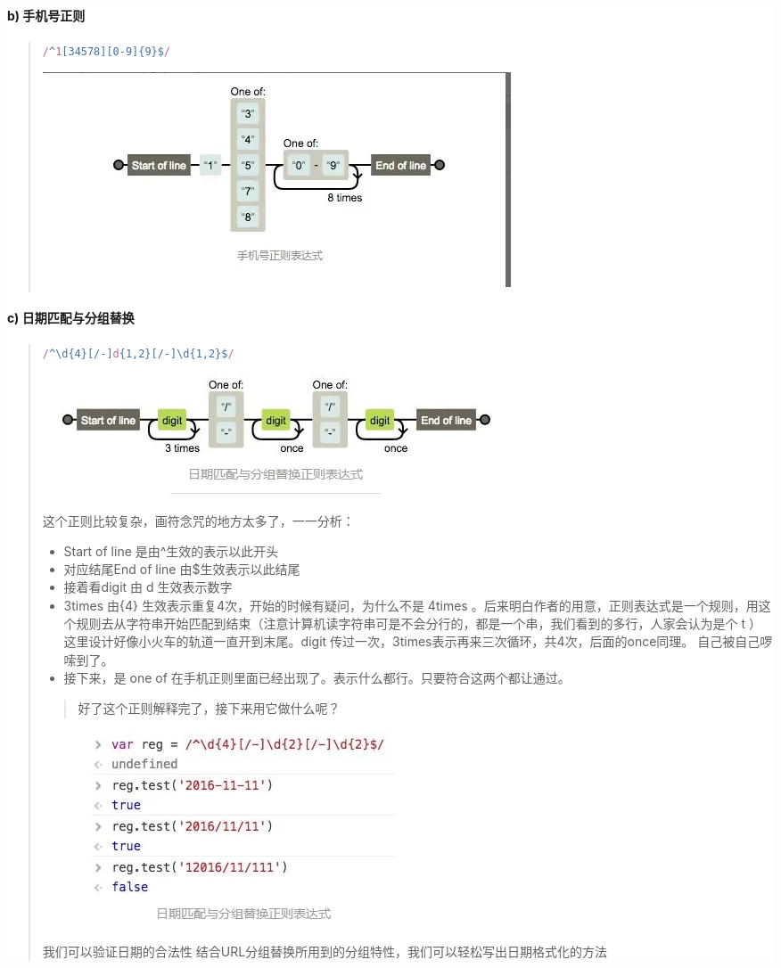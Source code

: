 #### b)  手机号正则

>```js
>/^1[34578][0-9]{9}$/
>```
>
>![image-20210823160443209](./reg/image-20210823160443209.png) 

#### c) 日期匹配与分组替换

>```js
>/^\d{4}[/-]d{1,2}[/-]\d{1,2}$/
>```
>
>![image-20210825152404114](./reg/image-20210825152404114.png) 
>
>这个正则比较复杂，画符念咒的地方太多了，一一分析：
>
>- Start of line 是由^生效的表示以此开头
>- 对应结尾End of line 由$生效表示以此结尾
>- 接着看digit 由 d 生效表示数字
>- 3times 由{4} 生效表示重复4次，开始的时候有疑问，为什么不是 4times 。后来明白作者的用意，正则表达式是一个规则，用这个规则去从字符串开始匹配到结束（注意计算机读字符串可是不会分行的，都是一个串，我们看到的多行，人家会认为是个 t ）这里设计好像小火车的轨道一直开到末尾。digit 传过一次，3times表示再来三次循环，共4次，后面的once同理。 自己被自己啰嗦到了。
>- 接下来，是 one of 在手机正则里面已经出现了。表示什么都行。只要符合这两个都让通过。
>
>> 好了这个正则解释完了，接下来用它做什么呢？
>
>![image-20210825152632978](./reg/image-20210825152632978.png) 
>
>我们可以验证日期的合法性
>结合URL分组替换所用到的分组特性，我们可以轻松写出日期格式化的方法
>